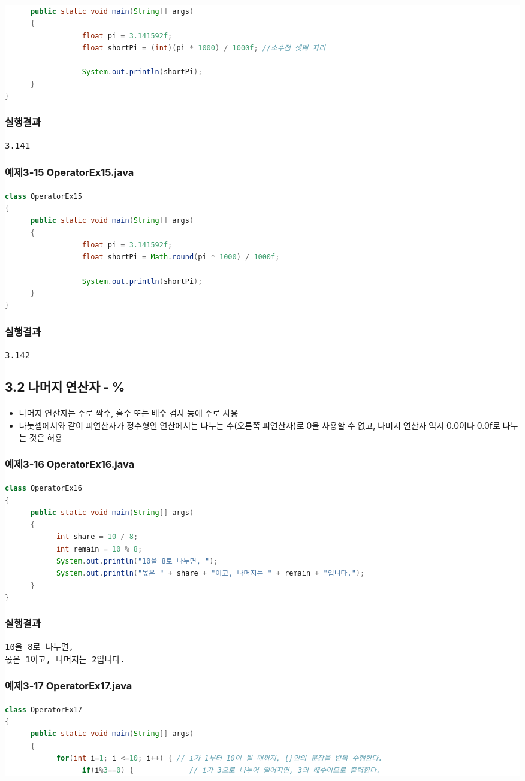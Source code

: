 ```java
      public static void main(String[] args)
      {
                  float pi = 3.141592f;
                  float shortPi = (int)(pi * 1000) / 1000f; //소수점 셋째 자리

                  System.out.println(shortPi);
      }
}
```
### 실행결과
<pre>
3.141
</pre>
### 예제3-15 OperatorEx15.java
```java
class OperatorEx15
{
      public static void main(String[] args)
      {
                  float pi = 3.141592f;
                  float shortPi = Math.round(pi * 1000) / 1000f;

                  System.out.println(shortPi);
      }
}
```
### 실행결과
<pre>
3.142
</pre>
## 3.2 나머지 연산자 - %
- 나머지 연산자는 주로 짝수, 홀수 또는 배수 검사 등에 주로 사용
- 나눗셈에서와 같이 피연산자가 정수형인 연산에서는 나누는 수(오른쪽 피연산자)로 0을 사용할 수 없고, 나머지 연산자 역시 0.0이나 0.0f로 나누는 것은 허용
### 예제3-16 OperatorEx16.java
```java
class OperatorEx16
{
      public static void main(String[] args)
      {
            int share = 10 / 8;
            int remain = 10 % 8;
            System.out.println("10을 8로 나누면, ");
            System.out.println("몫은 " + share + "이고, 나머지는 " + remain + "입니다.");
      }
}
```
### 실행결과
<pre>
10을 8로 나누면,
몫은 1이고, 나머지는 2입니다.
</pre>
### 예제3-17 OperatorEx17.java
```java
class OperatorEx17
{
      public static void main(String[] args)
      {
            for(int i=1; i <=10; i++) { // i가 1부터 10이 될 때까지, {}안의 문장을 반복 수행한다.
                  if(i%3==0) {             // i가 3으로 나누어 떨어지면, 3의 배수이므로 출력한다.
```